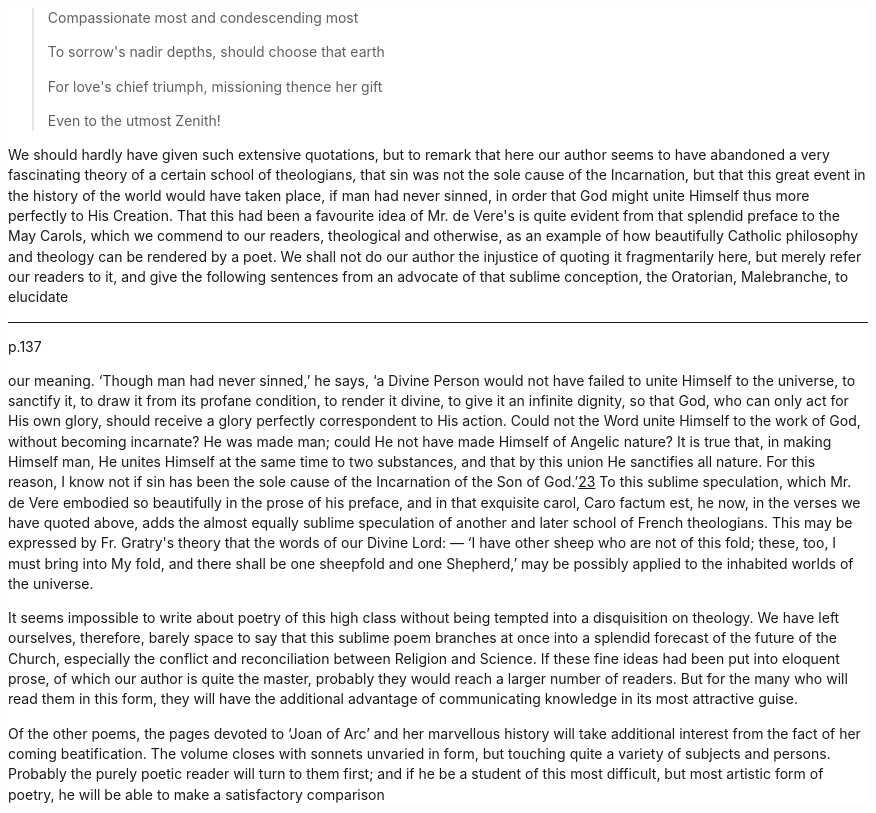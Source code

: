 >   
> Compassionate most and condescending most
>   
> To sorrow's nadir depths, should choose that earth
>   
> For love's chief triumph, missioning thence her gift
>   
> Even to the utmost Zenith!
> 




We should hardly have given such extensive quotations, but to remark that here our author seems to have abandoned a very fascinating theory of a certain school of theologians, that sin was not the sole cause of the Incarnation, but that this great event in the history of the world would have taken place, if man had never sinned, in order that God might unite Himself thus more perfectly to His Creation. That this had been a favourite idea of Mr. de Vere's is quite evident from that splendid preface to the May Carols, which we commend to our readers, theological and otherwise, as an example of how beautifully Catholic philosophy and theology can be rendered by a poet. We shall not do our author the injustice of quoting it fragmentarily here, but merely refer our readers to it, and give the following sentences from an advocate of that sublime conception, the Oratorian, Malebranche, to elucidate



---

p.137



our meaning. ‘Though man had never sinned,’ he says, ‘a Divine Person would not have failed to unite Himself to the universe, to sanctify it, to draw it from its profane condition, to render it divine, to give it an infinite dignity, so that God, who can only act for His own glory, should receive a glory perfectly correspondent to His action. Could not the Word unite Himself to the work of God, without becoming incarnate? He was made man; could He not have made Himself of Angelic nature? It is true that, in making Himself man, He unites Himself at the same time to two substances, and that by this union He sanctifies all nature. For this reason, I know not if sin has been the sole cause of the Incarnation of the Son of God.’[23](javascript:footNote('E890000-023/note023.html')) To this sublime speculation, which Mr. de Vere embodied so beautifully in the prose of his preface, and in that exquisite carol, Caro factum est, he now, in the verses we have quoted above, adds the almost equally sublime speculation of another and later school of French theologians. This may be expressed by Fr. Gratry's theory that the words of our Divine Lord: — ‘I have other sheep who are not of this fold; these, too, I must bring into My fold, and there shall be one sheepfold and one Shepherd,’ may be possibly applied to the inhabited worlds of the universe.


It seems impossible to write about poetry of this high class without being tempted into a disquisition on theology. We have left ourselves, therefore, barely space to say that this sublime poem branches at once into a splendid forecast of the future of the Church, especially the conflict and reconciliation between Religion and Science. If these fine ideas had been put into eloquent prose, of which our author is quite the master, probably they would reach a larger number of readers. But for the many who will read them in this form, they will have the additional advantage of communicating knowledge in its most attractive guise.


Of the other poems, the pages devoted to ‘Joan of Arc’ and her marvellous history will take additional interest from the fact of her coming beatification. The volume closes with sonnets unvaried in form, but touching quite a variety of subjects and persons. Probably the purely poetic reader will turn to them first; and if he be a student of this most difficult, but most artistic form of poetry, he will be able to make a satisfactory comparison
